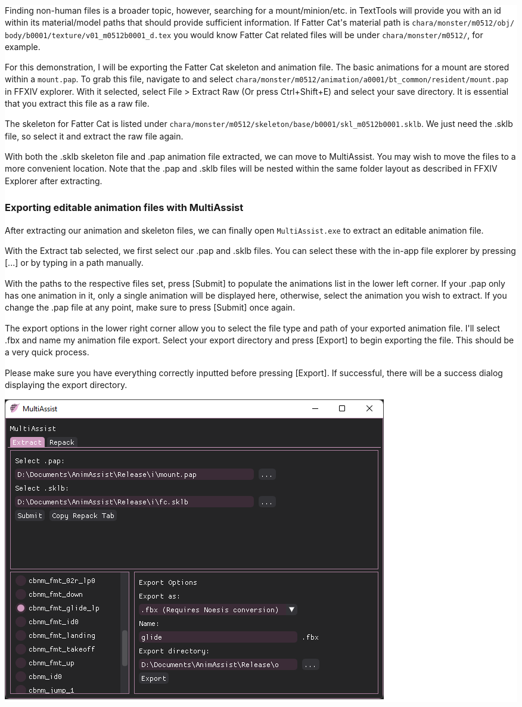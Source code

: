 Finding non-human files is a broader topic, however, searching for a mount/minion/etc. in TextTools will provide you with an id within its material/model paths that should provide sufficient information. If Fatter Cat's material path is `chara/monster/m0512/obj/body/b0001/texture/v01_m0512b0001_d.tex` you would know Fatter Cat related files will be under `chara/monster/m0512/`, for example.

For this demonstration, I will be exporting the Fatter Cat skeleton and animation file. The basic animations for a mount are stored within a `mount.pap`. To grab this file, navigate to and select `chara/monster/m0512/animation/a0001/bt_common/resident/mount.pap` in FFXIV explorer. With it selected, select File > Extract Raw (Or press Ctrl+Shift+E) and select your save directory. It is essential that you extract this file as a raw file.

The skeleton for Fatter Cat is listed under `chara/monster/m0512/skeleton/base/b0001/skl_m0512b0001.sklb`. We just need the .sklb file, so select it and extract the raw file again.

With both the .sklb skeleton file and .pap animation file extracted, we can move to MultiAssist. You may wish to move the files to a more convenient location. Note that the .pap and .sklb files will be nested within the same folder layout as described in FFXIV Explorer after extracting.


### Exporting editable animation files with MultiAssist
After extracting our animation and skeleton files, we can finally open `MultiAssist.exe` to extract an editable animation file.

With the Extract tab selected, we first select our .pap and .sklb files. You can select these with the in-app file explorer by pressing \[...\] or by typing in a path manually.

With the paths to the respective files set, press \[Submit\] to populate the animations list in the lower left corner. If your .pap only has one animation in it, only a single animation will be displayed here, otherwise, select the animation you wish to extract. If you change the .pap file at any point, make sure to press \[Submit\] once again.

The export options in the lower right corner allow you to select the file type and path of your exported animation file. I'll select .fbx and name my animation file export. Select your export directory and press \[Export\] to begin exporting the file. This should be a very quick process. 

Please make sure you have everything correctly inputted before pressing \[Export\]. If successful, there will be a success dialog displaying the export directory.

![j](gh/etab.png)
